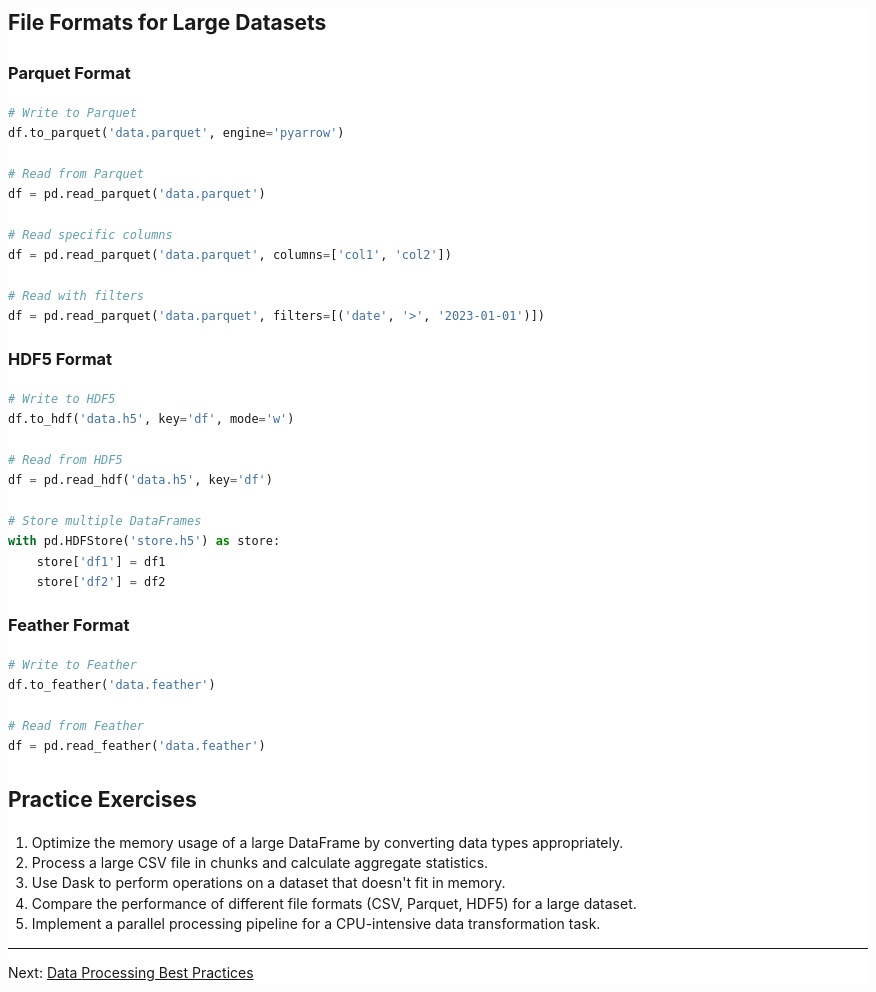 ## File Formats for Large Datasets

### Parquet Format
```python
# Write to Parquet
df.to_parquet('data.parquet', engine='pyarrow')

# Read from Parquet
df = pd.read_parquet('data.parquet')

# Read specific columns
df = pd.read_parquet('data.parquet', columns=['col1', 'col2'])

# Read with filters
df = pd.read_parquet('data.parquet', filters=[('date', '>', '2023-01-01')])
```

### HDF5 Format
```python
# Write to HDF5
df.to_hdf('data.h5', key='df', mode='w')

# Read from HDF5
df = pd.read_hdf('data.h5', key='df')

# Store multiple DataFrames
with pd.HDFStore('store.h5') as store:
    store['df1'] = df1
    store['df2'] = df2
```

### Feather Format
```python
# Write to Feather
df.to_feather('data.feather')

# Read from Feather
df = pd.read_feather('data.feather')
```

## Practice Exercises
1. Optimize the memory usage of a large DataFrame by converting data types appropriately.
2. Process a large CSV file in chunks and calculate aggregate statistics.
3. Use Dask to perform operations on a dataset that doesn't fit in memory.
4. Compare the performance of different file formats (CSV, Parquet, HDF5) for a large dataset.
5. Implement a parallel processing pipeline for a CPU-intensive data transformation task.

---
Next: [Data Processing Best Practices](./06_best_practices.md)
